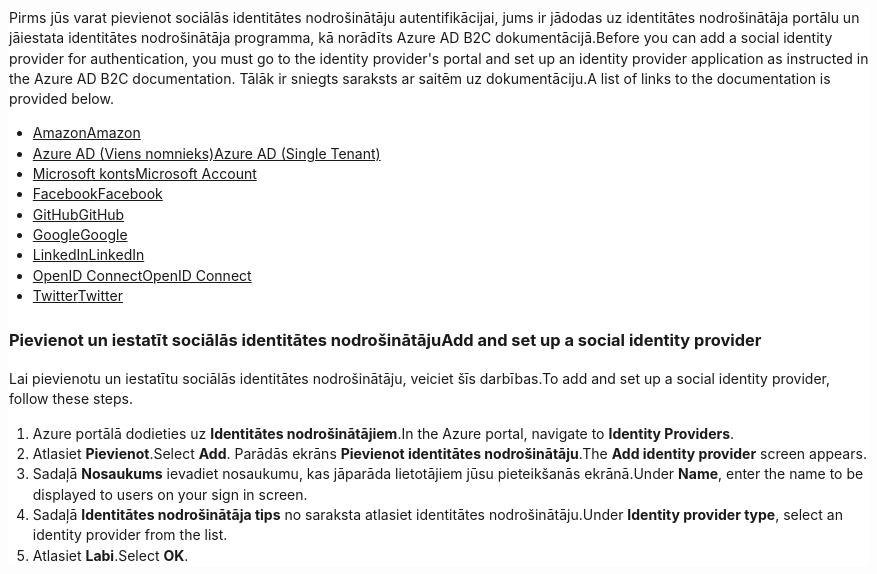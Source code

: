 <span data-ttu-id="8bc1a-238">Pirms jūs varat pievienot sociālās identitātes nodrošinātāju autentifikācijai, jums ir jādodas uz identitātes nodrošinātāja portālu un jāiestata identitātes nodrošinātāja programma, kā norādīts Azure AD B2C dokumentācijā.</span><span class="sxs-lookup"><span data-stu-id="8bc1a-238">Before you can add a social identity provider for authentication, you must go to the identity provider's portal and set up an identity provider application as instructed in the Azure AD B2C documentation.</span></span> <span data-ttu-id="8bc1a-239">Tālāk ir sniegts saraksts ar saitēm uz dokumentāciju.</span><span class="sxs-lookup"><span data-stu-id="8bc1a-239">A list of links to the documentation is provided below.</span></span>

- [<span data-ttu-id="8bc1a-240">Amazon</span><span class="sxs-lookup"><span data-stu-id="8bc1a-240">Amazon</span></span>](https://docs.microsoft.com/azure/active-directory-b2c/active-directory-b2c-setup-amzn-app)
- [<span data-ttu-id="8bc1a-241">Azure AD (Viens nomnieks)</span><span class="sxs-lookup"><span data-stu-id="8bc1a-241">Azure AD (Single Tenant)</span></span>](https://docs.microsoft.com/azure/active-directory-b2c/active-directory-b2c-setup-oidc-azure-active-directory)
- [<span data-ttu-id="8bc1a-242">Microsoft konts</span><span class="sxs-lookup"><span data-stu-id="8bc1a-242">Microsoft Account</span></span>](https://docs.microsoft.com/azure/active-directory-b2c/active-directory-b2c-setup-msa-app)
- [<span data-ttu-id="8bc1a-243">Facebook</span><span class="sxs-lookup"><span data-stu-id="8bc1a-243">Facebook</span></span>](https://docs.microsoft.com/azure/active-directory-b2c/active-directory-b2c-setup-fb-app)
- [<span data-ttu-id="8bc1a-244">GitHub</span><span class="sxs-lookup"><span data-stu-id="8bc1a-244">GitHub</span></span>](https://docs.microsoft.com/azure/active-directory-b2c/active-directory-b2c-setup-github-app)
- [<span data-ttu-id="8bc1a-245">Google</span><span class="sxs-lookup"><span data-stu-id="8bc1a-245">Google</span></span>](https://docs.microsoft.com/azure/active-directory-b2c/active-directory-b2c-setup-goog-app)
- [<span data-ttu-id="8bc1a-246">LinkedIn</span><span class="sxs-lookup"><span data-stu-id="8bc1a-246">LinkedIn</span></span>](https://docs.microsoft.com/azure/active-directory-b2c/active-directory-b2c-setup-li-app)
- [<span data-ttu-id="8bc1a-247">OpenID Connect</span><span class="sxs-lookup"><span data-stu-id="8bc1a-247">OpenID Connect</span></span>](https://docs.microsoft.com/azure/active-directory-b2c/active-directory-b2c-setup-oidc-idp)
- [<span data-ttu-id="8bc1a-248">Twitter</span><span class="sxs-lookup"><span data-stu-id="8bc1a-248">Twitter</span></span>](https://docs.microsoft.com/azure/active-directory-b2c/active-directory-b2c-setup-twitter-app)

### <a name="add-and-set-up-a-social-identity-provider"></a><span data-ttu-id="8bc1a-249">Pievienot un iestatīt sociālās identitātes nodrošinātāju</span><span class="sxs-lookup"><span data-stu-id="8bc1a-249">Add and set up a social identity provider</span></span>

<span data-ttu-id="8bc1a-250">Lai pievienotu un iestatītu sociālās identitātes nodrošinātāju, veiciet šīs darbības.</span><span class="sxs-lookup"><span data-stu-id="8bc1a-250">To add and set up a social identity provider, follow these steps.</span></span>  

1. <span data-ttu-id="8bc1a-251">Azure portālā dodieties uz **Identitātes nodrošinātājiem**.</span><span class="sxs-lookup"><span data-stu-id="8bc1a-251">In the Azure portal, navigate to **Identity Providers**.</span></span>
1. <span data-ttu-id="8bc1a-252">Atlasiet **Pievienot**.</span><span class="sxs-lookup"><span data-stu-id="8bc1a-252">Select **Add**.</span></span> <span data-ttu-id="8bc1a-253">Parādās ekrāns **Pievienot identitātes nodrošinātāju**.</span><span class="sxs-lookup"><span data-stu-id="8bc1a-253">The **Add identity provider** screen appears.</span></span>
1. <span data-ttu-id="8bc1a-254">Sadaļā **Nosaukums** ievadiet nosaukumu, kas jāparāda lietotājiem jūsu pieteikšanās ekrānā.</span><span class="sxs-lookup"><span data-stu-id="8bc1a-254">Under **Name**, enter the name to be displayed to users on your sign in screen.</span></span>
1. <span data-ttu-id="8bc1a-255">Sadaļā **Identitātes nodrošinātāja tips** no saraksta atlasiet identitātes nodrošinātāju.</span><span class="sxs-lookup"><span data-stu-id="8bc1a-255">Under **Identity provider type**, select an identity provider from the list.</span></span>
1. <span data-ttu-id="8bc1a-256">Atlasiet **Labi**.</span><span class="sxs-lookup"><span data-stu-id="8bc1a-256">Select **OK**.</span></span>